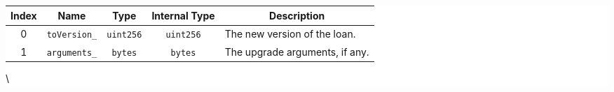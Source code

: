 | Index |     Name     |    Type   | Internal Type | Description                    |
| :---: | :----------: | :-------: | :-----------: | ------------------------------ |
|   0   | `toVersion_` | `uint256` |   `uint256`   | The new version of the loan.   |
|   1   | `arguments_` |  `bytes`  |    `bytes`    | The upgrade arguments, if any. |

\
